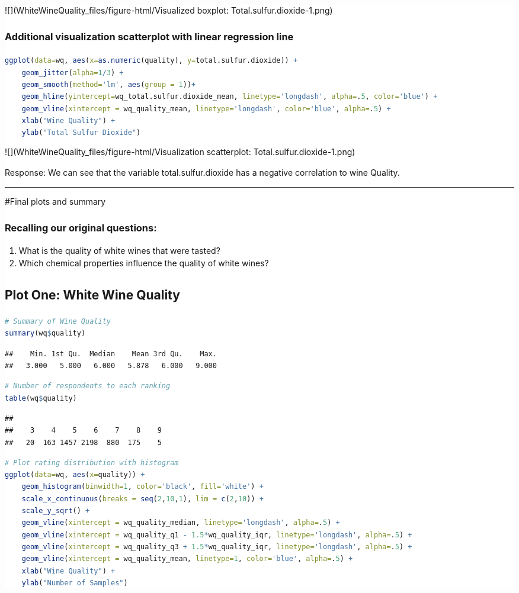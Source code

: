![](WhiteWineQuality_files/figure-html/Visualized boxplot: Total.sulfur.dioxide-1.png)

### Additional visualization scatterplot with linear regression line

```r
ggplot(data=wq, aes(x=as.numeric(quality), y=total.sulfur.dioxide)) +
    geom_jitter(alpha=1/3) +
    geom_smooth(method='lm', aes(group = 1))+
    geom_hline(yintercept=wq_total.sulfur.dioxide_mean, linetype='longdash', alpha=.5, color='blue') +
    geom_vline(xintercept = wq_quality_mean, linetype='longdash', color='blue', alpha=.5) +
    xlab("Wine Quality") +
    ylab("Total Sulfur Dioxide")
```

![](WhiteWineQuality_files/figure-html/Visualization scatterplot: Total.sulfur.dioxide-1.png)

Response:
We can see that the variable total.sulfur.dioxide has a negative correlation to wine Quality.

***

#Final plots and summary

### Recalling our original questions:

1. What is the quality of white wines that were tasted?
2. Which chemical properties influence the quality of white wines?


## Plot One: White Wine Quality


```r
# Summary of Wine Quality
summary(wq$quality)
```

```
##    Min. 1st Qu.  Median    Mean 3rd Qu.    Max. 
##   3.000   5.000   6.000   5.878   6.000   9.000
```

```r
# Number of respondents to each ranking
table(wq$quality)
```

```
## 
##    3    4    5    6    7    8    9 
##   20  163 1457 2198  880  175    5
```

```r
# Plot rating distribution with histogram
ggplot(data=wq, aes(x=quality)) +
    geom_histogram(binwidth=1, color='black', fill='white') +
    scale_x_continuous(breaks = seq(2,10,1), lim = c(2,10)) +
    scale_y_sqrt() +
    geom_vline(xintercept = wq_quality_median, linetype='longdash', alpha=.5) +
    geom_vline(xintercept = wq_quality_q1 - 1.5*wq_quality_iqr, linetype='longdash', alpha=.5) +
    geom_vline(xintercept = wq_quality_q3 + 1.5*wq_quality_iqr, linetype='longdash', alpha=.5) +
    geom_vline(xintercept = wq_quality_mean, linetype=1, color='blue', alpha=.5) +
    xlab("Wine Quality") +
    ylab("Number of Samples")
```
